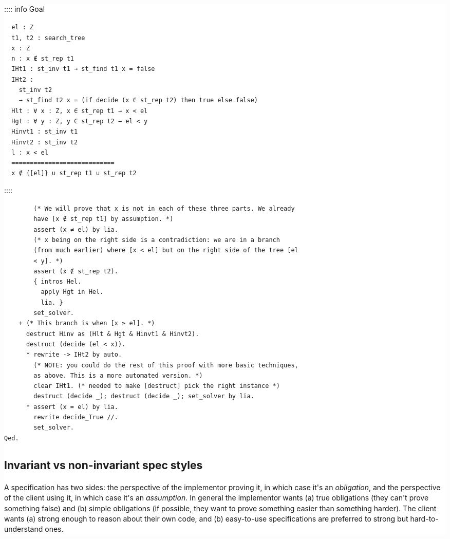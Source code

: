 :::: info Goal

```txt
  el : Z
  t1, t2 : search_tree
  x : Z
  n : x ∉ st_rep t1
  IHt1 : st_inv t1 → st_find t1 x = false
  IHt2 :
    st_inv t2
    → st_find t2 x = (if decide (x ∈ st_rep t2) then true else false)
  Hlt : ∀ x : Z, x ∈ st_rep t1 → x < el
  Hgt : ∀ y : Z, y ∈ st_rep t2 → el < y
  Hinvt1 : st_inv t1
  Hinvt2 : st_inv t2
  l : x < el
  ============================
  x ∉ {[el]} ∪ st_rep t1 ∪ st_rep t2
```

::::

```rocq
        (* We will prove that x is not in each of these three parts. We already
        have [x ∉ st_rep t1] by assumption. *)
        assert (x ≠ el) by lia.
        (* x being on the right side is a contradiction: we are in a branch
        (from much earlier) where [x < el] but on the right side of the tree [el
        < y]. *)
        assert (x ∉ st_rep t2).
        { intros Hel.
          apply Hgt in Hel.
          lia. }
        set_solver.
    + (* This branch is when [x ≥ el]. *)
      destruct Hinv as (Hlt & Hgt & Hinvt1 & Hinvt2).
      destruct (decide (el < x)).
      * rewrite -> IHt2 by auto.
        (* NOTE: you could do the rest of this proof with more basic techniques,
        as above. This is a more automated version. *)
        clear IHt1. (* needed to make [destruct] pick the right instance *)
        destruct (decide _); destruct (decide _); set_solver by lia.
      * assert (x = el) by lia.
        rewrite decide_True //.
        set_solver.
Qed.

```

## Invariant vs non-invariant spec styles

A specification has two sides: the perspective of the implementor proving it, in which case it's an _obligation_, and the perspective of the client using it, in which case it's an _assumption_. In general the implementor wants (a) true obligations (they can't prove something false) and (b) simple obligations (if possible, they want to prove something easier than something harder). The client wants (a) strong enough to reason about their own code, and (b) easy-to-use specifications are preferred to strong but hard-to-understand ones.
